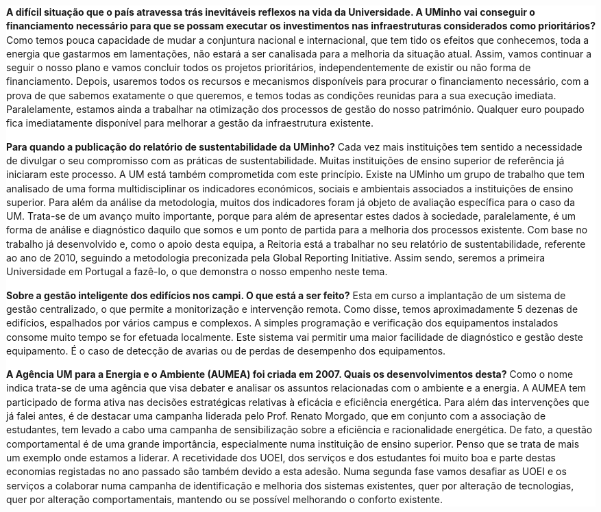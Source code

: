 **A difícil situação que o país atravessa trás inevitáveis reflexos na vida da Universidade. A UMinho vai conseguir o financiamento necessário para que se possam executar os investimentos nas infraestruturas considerados como prioritários?**
Como temos pouca capacidade de mudar a conjuntura nacional e internacional, que tem tido os efeitos que conhecemos, toda a energia que gastarmos em lamentações, não estará a ser canalisada para a melhoria da situação atual. Assim, vamos continuar a seguir o nosso plano e vamos concluir todos os projetos prioritários, independentemente de existir ou não forma de financiamento. Depois, usaremos todos os recursos e mecanismos disponíveis para procurar o financiamento necessário, com a prova de que sabemos exatamente o que queremos, e temos todas as condições reunidas para a sua execução imediata. Paralelamente, estamos ainda a trabalhar na otimização dos processos de gestão do nosso património. Qualquer euro poupado fica imediatamente disponível para melhorar a gestão da infraestrutura existente.

**Para quando a publicação do relatório de sustentabilidade da UMinho?**
Cada vez mais instituições tem sentido a necessidade de divulgar o seu compromisso com as práticas de sustentabilidade. Muitas instituições de ensino superior de referência já iniciaram este processo. A UM está também comprometida com este princípio. Existe na UMinho um grupo de trabalho que tem analisado de uma forma multidisciplinar os indicadores económicos, sociais e ambientais associados a instituições de ensino superior. Para além da análise da metodologia, muitos dos indicadores foram já objeto de avaliação específica para o caso da UM. Trata-se de um avanço muito importante, porque para além de apresentar estes dados à sociedade, paralelamente, é um forma de análise e diagnóstico daquilo que somos e um ponto de partida para a melhoria dos processos existente. Com base no trabalho já desenvolvido e, como o apoio desta equipa, a Reitoria está a trabalhar no seu relatório de sustentabilidade, referente ao ano de 2010, seguindo a metodologia preconizada pela Global Reporting Initiative. Assim sendo, seremos a primeira Universidade em Portugal a fazê-lo, o que demonstra o nosso empenho neste tema.

**Sobre a gestão inteligente dos edifícios nos campi. O que está a ser feito?**
Esta em curso a implantação de um sistema de gestão centralizado, o que permite a monitorização e intervenção remota. Como disse, temos aproximadamente 5 dezenas de edifícios, espalhados por vários campus e complexos. A simples programação e verificação dos equipamentos instalados consome muito tempo se for efetuada localmente. Este sistema vai permitir uma maior facilidade de diagnóstico e gestão deste equipamento. É o caso de detecção de avarias ou de perdas de desempenho dos equipamentos.

**A Agência UM para a Energia e o Ambiente (AUMEA) foi criada em 2007. Quais os desenvolvimentos desta?**
Como o nome indica trata-se de uma agência que visa debater e analisar os assuntos relacionadas com o ambiente e a energia. A AUMEA tem participado de forma ativa nas decisões estratégicas relativas à eficácia e eficiência energética. Para além das intervenções que já falei antes, é de destacar uma campanha liderada pelo Prof. Renato Morgado, que em conjunto com a associação de estudantes, tem levado a cabo uma campanha de sensibilização sobre a eficiência e racionalidade energética. De fato, a questão comportamental é de uma grande importância, especialmente numa instituição de ensino superior. Penso que se trata de mais um exemplo onde estamos a liderar. A recetividade dos UOEI, dos serviços e dos estudantes foi muito boa e parte destas economias registadas no ano passado são também devido a esta adesão. Numa segunda fase vamos desafiar as UOEI e os serviços a colaborar numa campanha de identificação e melhoria dos sistemas existentes, quer por alteração de tecnologias, quer por alteração comportamentais, mantendo ou se possível melhorando o conforto existente.

